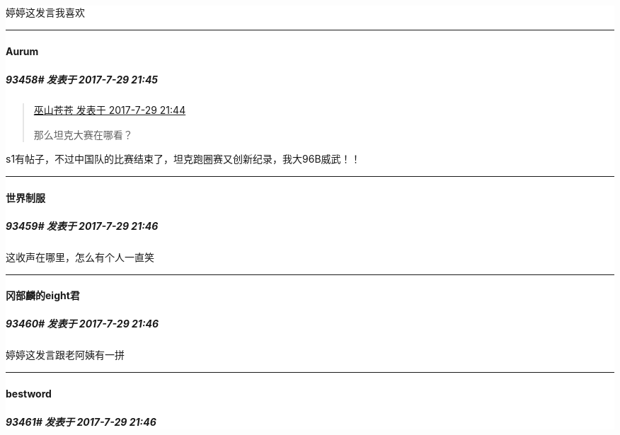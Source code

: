 


婷婷这发言我喜欢







*****

####  Aurum  
##### 93458#       发表于 2017-7-29 21:45



<blockquote><a href="httphttps://bbs.saraba1st.com/2b/forum.php?mod=redirect&amp;goto=findpost&amp;pid=36725741&amp;ptid=1105387" target="_blank">巫山苍苍 发表于 2017-7-29 21:44</a>

那么坦克大赛在哪看？</blockquote>
s1有帖子，不过中国队的比赛结束了，坦克跑圈赛又创新纪录，我大96B威武！！







*****

####  世界制服  
##### 93459#       发表于 2017-7-29 21:46




这收声在哪里，怎么有个人一直笑







*****

####  冈部麟的eight君  
##### 93460#       发表于 2017-7-29 21:46




婷婷这发言跟老阿姨有一拼







*****

####  bestword  
##### 93461#       发表于 2017-7-29 21:46



